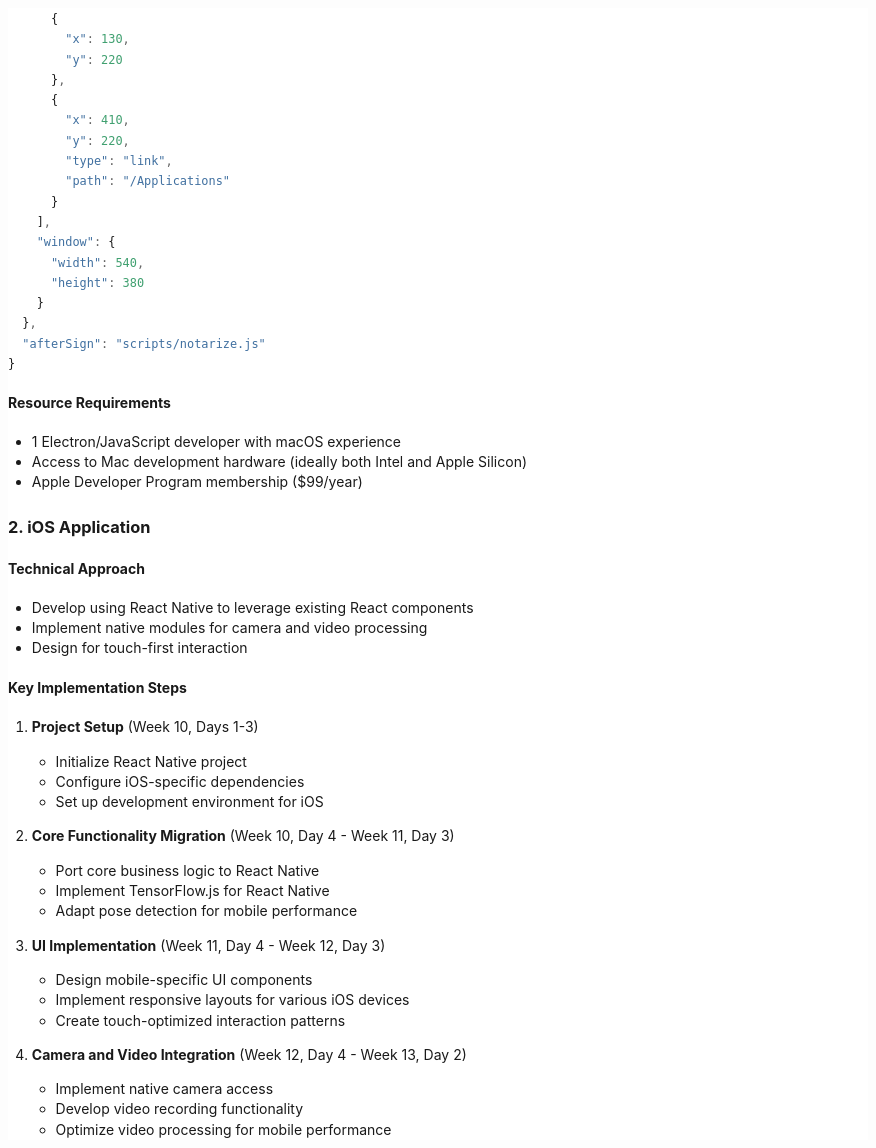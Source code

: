 ```javascript
      {
        "x": 130,
        "y": 220
      },
      {
        "x": 410,
        "y": 220,
        "type": "link",
        "path": "/Applications"
      }
    ],
    "window": {
      "width": 540,
      "height": 380
    }
  },
  "afterSign": "scripts/notarize.js"
}
```

#### Resource Requirements
- 1 Electron/JavaScript developer with macOS experience
- Access to Mac development hardware (ideally both Intel and Apple Silicon)
- Apple Developer Program membership ($99/year)

### 2. iOS Application

#### Technical Approach
- Develop using React Native to leverage existing React components
- Implement native modules for camera and video processing
- Design for touch-first interaction

#### Key Implementation Steps

1. **Project Setup** (Week 10, Days 1-3)
   - Initialize React Native project
   - Configure iOS-specific dependencies
   - Set up development environment for iOS

2. **Core Functionality Migration** (Week 10, Day 4 - Week 11, Day 3)
   - Port core business logic to React Native
   - Implement TensorFlow.js for React Native
   - Adapt pose detection for mobile performance

3. **UI Implementation** (Week 11, Day 4 - Week 12, Day 3)
   - Design mobile-specific UI components
   - Implement responsive layouts for various iOS devices
   - Create touch-optimized interaction patterns

4. **Camera and Video Integration** (Week 12, Day 4 - Week 13, Day 2)
   - Implement native camera access
   - Develop video recording functionality
   - Optimize video processing for mobile performance

